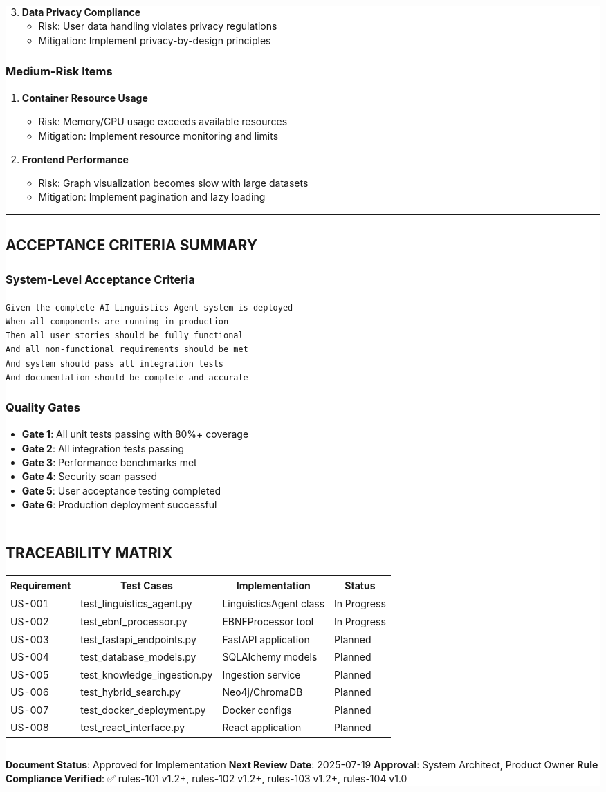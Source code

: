 3. **Data Privacy Compliance**
   - Risk: User data handling violates privacy regulations
   - Mitigation: Implement privacy-by-design principles

### Medium-Risk Items
1. **Container Resource Usage**
   - Risk: Memory/CPU usage exceeds available resources
   - Mitigation: Implement resource monitoring and limits

2. **Frontend Performance**
   - Risk: Graph visualization becomes slow with large datasets
   - Mitigation: Implement pagination and lazy loading

---

## ACCEPTANCE CRITERIA SUMMARY

### System-Level Acceptance Criteria
```gherkin
Given the complete AI Linguistics Agent system is deployed
When all components are running in production
Then all user stories should be fully functional
And all non-functional requirements should be met
And system should pass all integration tests
And documentation should be complete and accurate
```

### Quality Gates
- **Gate 1**: All unit tests passing with 80%+ coverage
- **Gate 2**: All integration tests passing
- **Gate 3**: Performance benchmarks met
- **Gate 4**: Security scan passed
- **Gate 5**: User acceptance testing completed
- **Gate 6**: Production deployment successful

---

## TRACEABILITY MATRIX

| Requirement | Test Cases | Implementation | Status |
|-------------|------------|----------------|---------|
| US-001 | test_linguistics_agent.py | LinguisticsAgent class | In Progress |
| US-002 | test_ebnf_processor.py | EBNFProcessor tool | In Progress |
| US-003 | test_fastapi_endpoints.py | FastAPI application | Planned |
| US-004 | test_database_models.py | SQLAlchemy models | Planned |
| US-005 | test_knowledge_ingestion.py | Ingestion service | Planned |
| US-006 | test_hybrid_search.py | Neo4j/ChromaDB | Planned |
| US-007 | test_docker_deployment.py | Docker configs | Planned |
| US-008 | test_react_interface.py | React application | Planned |

---

**Document Status**: Approved for Implementation
**Next Review Date**: 2025-07-19
**Approval**: System Architect, Product Owner
**Rule Compliance Verified**: ✅ rules-101 v1.2+, rules-102 v1.2+, rules-103 v1.2+, rules-104 v1.0
